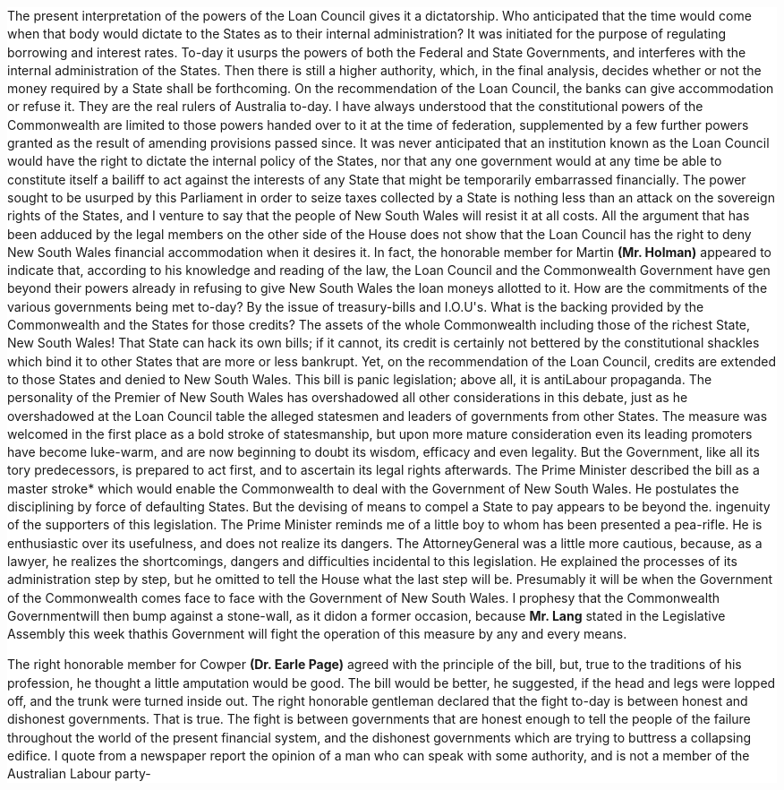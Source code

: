 The present interpretation of the powers of the Loan Council gives it a dictatorship. Who anticipated that the time would come when that body would dictate to the States as to their internal administration? It was initiated for the purpose of regulating borrowing and interest rates. To-day it usurps the powers of both the Federal and State Governments, and interferes with the internal administration of the States. Then there is still a higher authority, which, in the final analysis, decides whether or not the money required by a State shall be forthcoming. On the recommendation of the Loan Council, the banks can give accommodation or refuse it. They are the real rulers of Australia to-day. I have always understood that the constitutional powers of the Commonwealth are limited to those powers handed over to it at the time of federation, supplemented by a few further powers granted as the result of amending provisions passed since. It was never anticipated that an institution known as the Loan Council would have the right to dictate the internal policy of the States, nor that any one government would at any time be able to constitute itself a bailiff to act against the interests of any State that might be temporarily embarrassed financially. The power sought to be usurped by this Parliament in order to seize taxes collected by a State is nothing less than an attack on the sovereign rights of the States, and I venture to say that the people of New South Wales will resist it at all costs. All the argument that has been adduced by the legal members on the other side of the House does not show that the Loan Council has the right to deny New South Wales financial accommodation when it desires it. In fact, the honorable member for Martin  **(Mr. Holman)**  appeared to indicate that, according to his knowledge and reading of the law, the Loan Council and the Commonwealth Government have gen beyond their powers already in refusing to give New South Wales the loan moneys allotted to it. How are the commitments of the various governments being met to-day? By the issue of treasury-bills and I.O.U's. What is the backing provided by the Commonwealth and the States for those credits? The assets of the whole Commonwealth including those of the richest State, New South Wales! That State can hack its own bills; if it cannot, its credit is certainly not bettered by the constitutional shackles which bind it to other States that are more or less bankrupt. Yet, on the recommendation of the Loan Council, credits are extended to those States and denied to New South Wales. This bill is panic legislation; above all, it is antiLabour propaganda. The personality of the Premier of New South Wales has overshadowed all other considerations in this debate, just as he overshadowed at the Loan Council table the alleged statesmen and leaders of governments from other States. The measure was welcomed in the first place as a bold stroke of statesmanship, but upon more mature consideration even its leading promoters have become luke-warm, and are now beginning to doubt its wisdom, efficacy and even legality. But the Government, like all its tory predecessors, is prepared to act first, and to ascertain its legal rights afterwards. The Prime Minister described the bill as a master stroke* which would enable the Commonwealth to deal with the Government of New South Wales. He postulates the disciplining by force of defaulting States. But the devising of means to compel a State to pay appears to be beyond the. ingenuity of the supporters of this legislation. The Prime Minister reminds me of a little boy to whom has been presented a pea-rifle. He is enthusiastic over its usefulness, and does not realize its dangers. The AttorneyGeneral was a little more cautious, because, as a lawyer, he realizes the shortcomings, dangers and difficulties incidental  to this legislation. He explained the processes of its administration step by step, but he omitted to tell the House what the last step will be. Presumably it will be when the Government of the Commonwealth comes face to face with the Government of New South Wales. I prophesy that the Commonwealth Governmentwill then bump against a stone-wall, as it didon a former occasion, because  **Mr. Lang**  stated in the Legislative Assembly this week thathis Government will fight the operation of this measure by any and every means. 

The right honorable member for Cowper  **(Dr. Earle Page)**  agreed with the principle of the bill, but, true to the traditions of his profession, he thought a little amputation would be good. The bill would be better, he suggested, if the head and legs were lopped off, and the trunk were turned inside out. The right honorable gentleman declared that the fight to-day is between honest and dishonest governments. That is true. The fight is between governments that are honest enough to tell the people of the failure throughout the world of the present financial system, and the dishonest governments which are trying to buttress a collapsing edifice. I quote from a newspaper report the opinion of a man who can speak with some authority, and is not a member of the Australian Labour party- 

